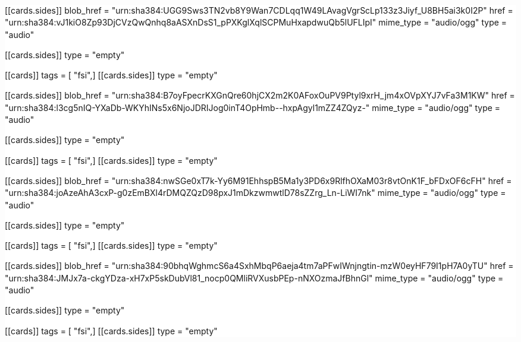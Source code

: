[[cards.sides]]
blob_href = "urn:sha384:UGG9Sws3TN2vb8Y9Wan7CDLqq1W49LAvagVgrScLp133z3Jiyf_U8BH5ai3k0I2P"
href = "urn:sha384:vJ1kiO8Zp93DjCVzQwQnhq8aASXnDsS1_pPXKglXqlSCPMuHxapdwuQb5lUFLIpI"
mime_type = "audio/ogg"
type = "audio"

[[cards.sides]]
type = "empty"


[[cards]]
tags = [ "fsi",]
[[cards.sides]]
type = "empty"

[[cards.sides]]
blob_href = "urn:sha384:B7oyFpecrKXGnQre60hjCX2m2K0AFoxOuPV9Ptyl9xrH_jm4xOVpXYJ7vFa3M1KW"
href = "urn:sha384:l3cg5nIQ-YXaDb-WKYhINs5x6NjoJDRIJog0inT4OpHmb--hxpAgyl1mZZ4ZQyz-"
mime_type = "audio/ogg"
type = "audio"

[[cards.sides]]
type = "empty"


[[cards]]
tags = [ "fsi",]
[[cards.sides]]
type = "empty"

[[cards.sides]]
blob_href = "urn:sha384:nwSGe0xT7k-Yy6M91EhhspB5Ma1y3PD6x9RlfhOXaM03r8vtOnK1F_bFDxOF6cFH"
href = "urn:sha384:joAzeAhA3cxP-g0zEmBXl4rDMQZQzD98pxJ1mDkzwmwtlD78sZZrg_Ln-LiWI7nk"
mime_type = "audio/ogg"
type = "audio"

[[cards.sides]]
type = "empty"


[[cards]]
tags = [ "fsi",]
[[cards.sides]]
type = "empty"

[[cards.sides]]
blob_href = "urn:sha384:90bhqWghmcS6a4SxhMbqP6aeja4tm7aPFwIWnjngtin-mzW0eyHF79I1pH7A0yTU"
href = "urn:sha384:JMJx7a-ckgYDza-xH7xP5skDubVl81_nocp0QMliRVXusbPEp-nNXOzmaJfBhnGl"
mime_type = "audio/ogg"
type = "audio"

[[cards.sides]]
type = "empty"


[[cards]]
tags = [ "fsi",]
[[cards.sides]]
type = "empty"
